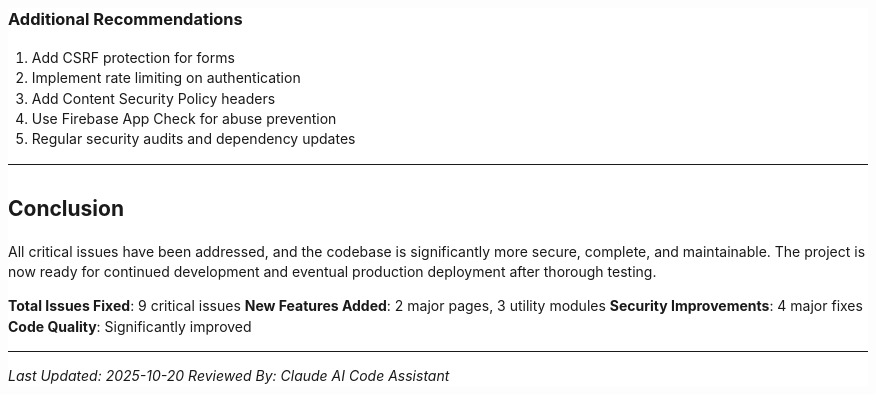 ### Additional Recommendations
1. Add CSRF protection for forms
2. Implement rate limiting on authentication
3. Add Content Security Policy headers
4. Use Firebase App Check for abuse prevention
5. Regular security audits and dependency updates

---

## Conclusion

All critical issues have been addressed, and the codebase is significantly more secure, complete, and maintainable. The project is now ready for continued development and eventual production deployment after thorough testing.

**Total Issues Fixed**: 9 critical issues
**New Features Added**: 2 major pages, 3 utility modules
**Security Improvements**: 4 major fixes
**Code Quality**: Significantly improved

---

*Last Updated: 2025-10-20*
*Reviewed By: Claude AI Code Assistant*
